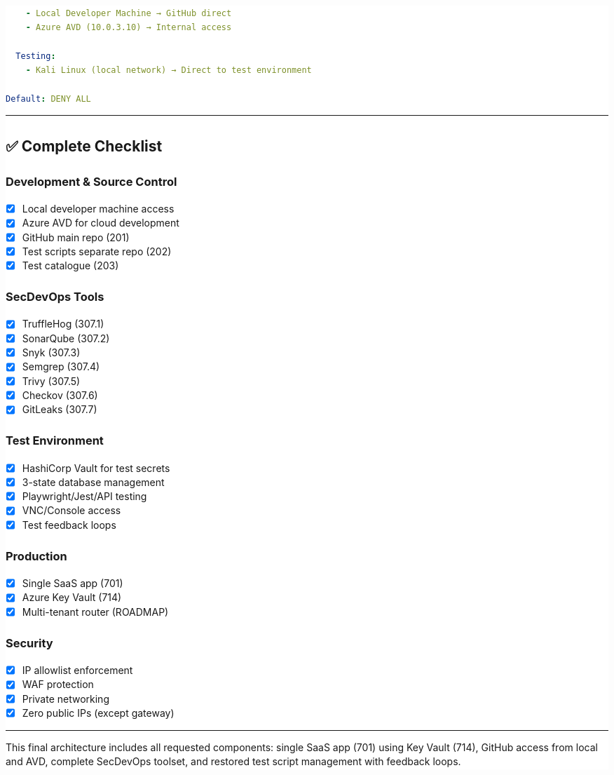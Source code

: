 ```yaml
    - Local Developer Machine → GitHub direct
    - Azure AVD (10.0.3.10) → Internal access
    
  Testing:
    - Kali Linux (local network) → Direct to test environment

Default: DENY ALL
```

---

## ✅ Complete Checklist

### Development & Source Control
- [x] Local developer machine access
- [x] Azure AVD for cloud development  
- [x] GitHub main repo (201)
- [x] Test scripts separate repo (202)
- [x] Test catalogue (203)

### SecDevOps Tools
- [x] TruffleHog (307.1)
- [x] SonarQube (307.2)
- [x] Snyk (307.3)
- [x] Semgrep (307.4)
- [x] Trivy (307.5)
- [x] Checkov (307.6)
- [x] GitLeaks (307.7)

### Test Environment
- [x] HashiCorp Vault for test secrets
- [x] 3-state database management
- [x] Playwright/Jest/API testing
- [x] VNC/Console access
- [x] Test feedback loops

### Production
- [x] Single SaaS app (701)
- [x] Azure Key Vault (714)
- [x] Multi-tenant router (ROADMAP)

### Security
- [x] IP allowlist enforcement
- [x] WAF protection
- [x] Private networking
- [x] Zero public IPs (except gateway)

---

This final architecture includes all requested components: single SaaS app (701) using Key Vault (714), GitHub access from local and AVD, complete SecDevOps toolset, and restored test script management with feedback loops.